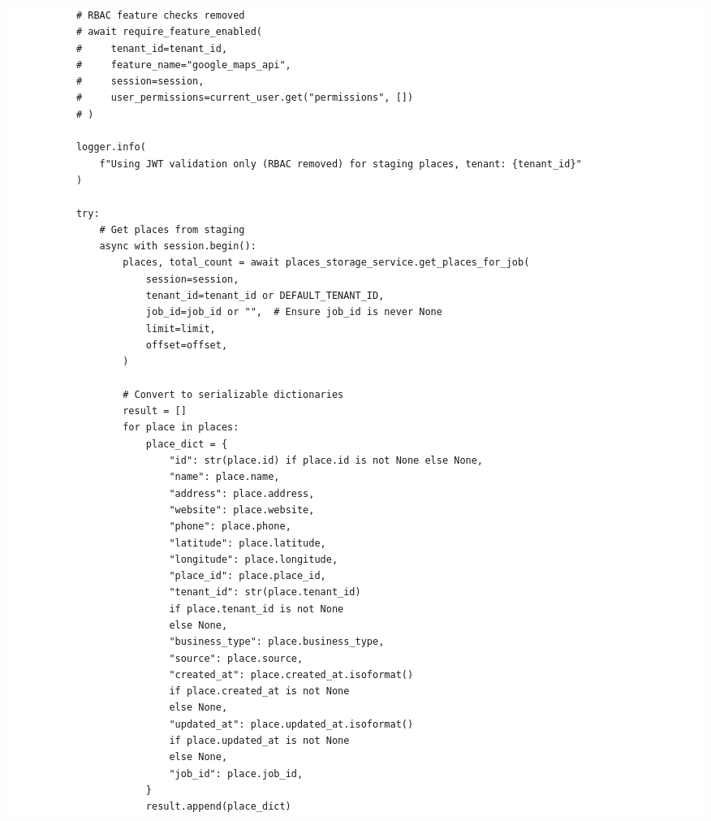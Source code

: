                 # RBAC feature checks removed
                # await require_feature_enabled(
                #     tenant_id=tenant_id,
                #     feature_name="google_maps_api",
                #     session=session,
                #     user_permissions=current_user.get("permissions", [])
                # )

                logger.info(
                    f"Using JWT validation only (RBAC removed) for staging places, tenant: {tenant_id}"
                )

                try:
                    # Get places from staging
                    async with session.begin():
                        places, total_count = await places_storage_service.get_places_for_job(
                            session=session,
                            tenant_id=tenant_id or DEFAULT_TENANT_ID,
                            job_id=job_id or "",  # Ensure job_id is never None
                            limit=limit,
                            offset=offset,
                        )

                        # Convert to serializable dictionaries
                        result = []
                        for place in places:
                            place_dict = {
                                "id": str(place.id) if place.id is not None else None,
                                "name": place.name,
                                "address": place.address,
                                "website": place.website,
                                "phone": place.phone,
                                "latitude": place.latitude,
                                "longitude": place.longitude,
                                "place_id": place.place_id,
                                "tenant_id": str(place.tenant_id)
                                if place.tenant_id is not None
                                else None,
                                "business_type": place.business_type,
                                "source": place.source,
                                "created_at": place.created_at.isoformat()
                                if place.created_at is not None
                                else None,
                                "updated_at": place.updated_at.isoformat()
                                if place.updated_at is not None
                                else None,
                                "job_id": place.job_id,
                            }
                            result.append(place_dict)
